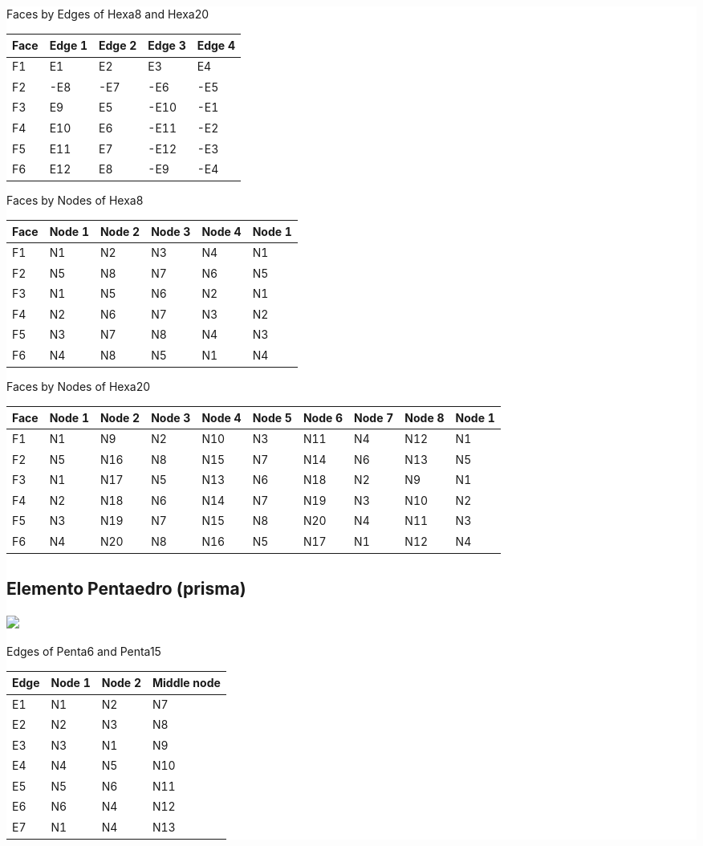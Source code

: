Faces by Edges of Hexa8 and Hexa20

| Face | Edge 1 | Edge 2 | Edge 3 | Edge 4 |
| --- | --- | --- | --- | --- |
| F1 | E1 | E2 | E3 | E4 |
| F2 | -E8 | -E7 | -E6 | -E5 |
| F3 | E9 | E5 | -E10 | -E1 |
| F4 | E10 | E6 | -E11 | -E2 |
| F5 | E11 | E7 | -E12 | -E3 |
| F6 | E12 | E8 | -E9 | -E4 |

Faces by Nodes of Hexa8

| Face | Node 1 | Node 2 | Node 3 | Node 4 | Node 1 |
| --- | --- | --- | --- | --- | --- |
| F1 | N1 | N2 | N3 | N4 | N1 |
| F2 | N5 | N8 | N7 | N6 | N5 |
| F3 | N1 | N5 | N6 | N2 | N1 |
| F4 | N2 | N6 | N7 | N3 | N2 |
| F5 | N3 | N7 | N8 | N4 | N3 |
| F6 | N4 | N8 | N5 | N1 | N4 |

Faces by Nodes of Hexa20

| Face | Node 1 | Node 2 | Node 3 | Node 4 | Node 5 | Node 6 | Node 7 | Node 8 | Node 1 |
| --- | --- | --- | --- | --- | --- | --- | --- | --- | --- |
| F1 | N1 | N9 | N2 | N10 | N3 | N11 | N4 | N12 | N1 |
| F2 | N5 | N16 | N8 | N15 | N7 | N14 | N6 | N13 | N5 |
| F3 | N1 | N17 | N5 | N13 | N6 | N18 | N2 | N9 | N1 |
| F4 | N2 | N18 | N6 | N14 | N7 | N19 | N3 | N10 | N2 |
| F5 | N3 | N19 | N7 | N15 | N8 | N20 | N4 | N11 | N3 |
| F6 | N4 | N20 | N8 | N16 | N5 | N17 | N1 | N12 | N4 |

## Elemento Pentaedro (prisma)

![](/images/FEM_mesh_elements_6_pentahedron.svg)

Edges of Penta6 and Penta15

| Edge | Node 1 | Node 2 | Middle node |
| --- | --- | --- | --- |
| E1 | N1 | N2 | N7 |
| E2 | N2 | N3 | N8 |
| E3 | N3 | N1 | N9 |
| E4 | N4 | N5 | N10 |
| E5 | N5 | N6 | N11 |
| E6 | N6 | N4 | N12 |
| E7 | N1 | N4 | N13 |